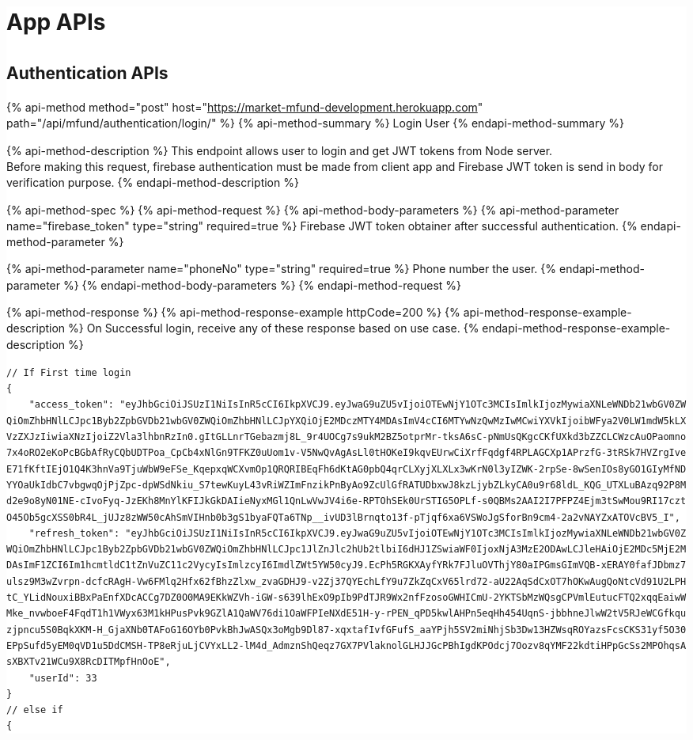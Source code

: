 # App APIs

## Authentication APIs

{% api-method method="post" host="https://market-mfund-development.herokuapp.com" path="/api/mfund/authentication/login/" %}
{% api-method-summary %}
Login User
{% endapi-method-summary %}

{% api-method-description %}
This endpoint allows user to login and get JWT tokens from Node server.  
Before making this request, firebase authentication must be made from client app and Firebase JWT token is send in body for verification purpose.
{% endapi-method-description %}

{% api-method-spec %}
{% api-method-request %}
{% api-method-body-parameters %}
{% api-method-parameter name="firebase\_token" type="string" required=true %}
Firebase JWT token obtainer after successful authentication.
{% endapi-method-parameter %}

{% api-method-parameter name="phoneNo" type="string" required=true %}
Phone number the user.
{% endapi-method-parameter %}
{% endapi-method-body-parameters %}
{% endapi-method-request %}

{% api-method-response %}
{% api-method-response-example httpCode=200 %}
{% api-method-response-example-description %}
On Successful login, receive any of these response based on use case.
{% endapi-method-response-example-description %}

```text
// If First time login
{
    "access_token": "eyJhbGciOiJSUzI1NiIsInR5cCI6IkpXVCJ9.eyJwaG9uZU5vIjoiOTEwNjY1OTc3MCIsImlkIjozMywiaXNLeWNDb21wbGV0ZWQiOmZhbHNlLCJpc1Byb2ZpbGVDb21wbGV0ZWQiOmZhbHNlLCJpYXQiOjE2MDczMTY4MDAsImV4cCI6MTYwNzQwMzIwMCwiYXVkIjoibWFya2V0LW1mdW5kLXVzZXJzIiwiaXNzIjoiZ2Vla3lhbnRzIn0.gItGLLnrTGebazmj8L_9r4UOCg7s9ukM2BZ5otprMr-tksA6sC-pNmUsQKgcCKfUXkd3bZZCLCWzcAuOPaomno7x4oRO2eKoPcBGbAfRyCQbUDTPoa_CpCb4xNlGn9TFKZ0uUom1v-V5NwQvAgAsLl0tHOKeI9kqvEUrwCiXrfFqdgf4RPLAGCXp1APrzfG-3tRSk7HVZrgIveE71fKftIEjO1Q4K3hnVa9TjuWbW9eFSe_KqepxqWCXvmOp1QRQRIBEqFh6dKtAG0pbQ4qrCLXyjXLXLx3wKrN0l3yIZWK-2rpSe-8wSenIOs8yGO1GIyMfNDYYOaUkIdbC7vbgwqOjPjZpc-dpWSdNkiu_S7tewKuyL43vRiWZImFnzikPnByAo9ZcUlGfRATUDbxwJ8kzLjybZLkyCA0u9r68ldL_KQG_UTXLuBAzq92P8Md2e9o8yN01NE-cIvoFyq-JzEKh8MnYlKFIJkGkDAIieNyxMGl1QnLwVwJV4i6e-RPTOhSEk0UrSTIG5OPLf-s0QBMs2AAI2I7PFPZ4Ejm3tSwMou9RI17cztO45Ob5gcXSS0bR4L_jUJz8zWW50cAhSmVIHnb0b3gS1byaFQTa6TNp__ivUD3lBrnqto13f-pTjqf6xa6VSWoJgSforBn9cm4-2a2vNAYZxATOVcBV5_I",
    "refresh_token": "eyJhbGciOiJSUzI1NiIsInR5cCI6IkpXVCJ9.eyJwaG9uZU5vIjoiOTEwNjY1OTc3MCIsImlkIjozMywiaXNLeWNDb21wbGV0ZWQiOmZhbHNlLCJpc1Byb2ZpbGVDb21wbGV0ZWQiOmZhbHNlLCJpc1JlZnJlc2hUb2tlbiI6dHJ1ZSwiaWF0IjoxNjA3MzE2ODAwLCJleHAiOjE2MDc5MjE2MDAsImF1ZCI6Im1hcmtldC1tZnVuZC11c2VycyIsImlzcyI6ImdlZWt5YW50cyJ9.EcPh5RGKXAyfYRk7FJluOVThjY80aIPGmsGImVQB-xERAY0fafJDbmz7ulsz9M3wZvrpn-dcfcRAgH-Vw6FMlq2Hfx62fBhzZlxw_zvaGDHJ9-v2Zj37QYEchLfY9u7ZkZqCxV65lrd72-aU22AqSdCxOT7hOKwAugQoNtcVd91U2LPHtC_YLidNouxiBBxPaEnfXDcACCg7DZ0O0MA9EKkWZVh-iGW-s639lhExO9pIb9PdTJR9Wx2nfFzosoGWHICmU-2YKTSbMzWQsgCPVmlEutucFTQ2xqqEaiwWMke_nvwboeF4FqdT1h1VWyx63M1kHPusPvk9GZlA1QaWV76di1OaWFPIeNXdE51H-y-rPEN_qPD5kwlAHPn5eqHh454UqnS-jbbhneJlwW2tV5RJeWCGfkquzjpncu5S0BqkXKM-H_GjaXNb0TAFoG16OYb0PvkBhJwASQx3oMgb9Dl87-xqxtafIvfGFufS_aaYPjh5SV2miNhjSb3Dw13HZWsqROYazsFcsCKS31yf5O30EPpSufd5yEM0qVD1u5DdCMSH-TP8eRjuLjCVYxLL2-lM4d_AdmznShQeqz7GX7PVlaknolGLHJJGcPBhIgdKPOdcj7Oozv8qYMF22kdtiHPpGcSs2MPOhqsAsXBXTv21WCu9X8RcDITMpfHnOoE",
    "userId": 33
}
// else if 
{
```